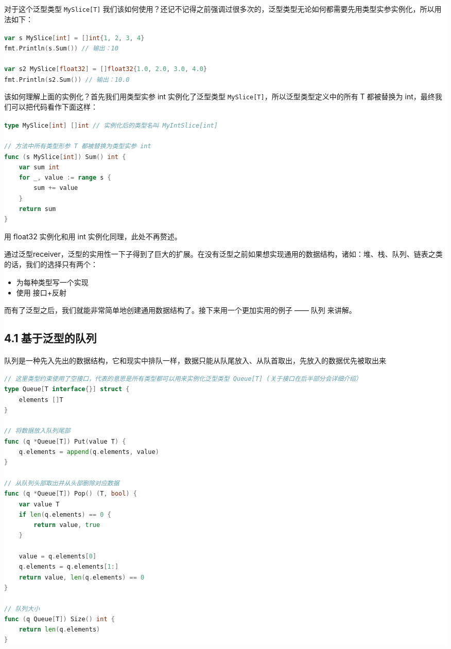 对于这个泛型类型 `MySlice[T]` 我们该如何使用？还记不记得之前强调过很多次的，泛型类型无论如何都需要先用类型实参实例化，所以用法如下：

```go
var s MySlice[int] = []int{1, 2, 3, 4}
fmt.Println(s.Sum()) // 输出：10

var s2 MySlice[float32] = []float32{1.0, 2.0, 3.0, 4.0}
fmt.Println(s2.Sum()) // 输出：10.0
```

该如何理解上面的实例化？首先我们用类型实参 int 实例化了泛型类型 `MySlice[T]`，所以泛型类型定义中的所有 T 都被替换为 int，最终我们可以把代码看作下面这样：

```go
type MySlice[int] []int // 实例化后的类型名叫 MyIntSlice[int]

// 方法中所有类型形参 T 都被替换为类型实参 int
func (s MySlice[int]) Sum() int {
    var sum int 
    for _, value := range s {
        sum += value
    }
    return sum
}
```

用 float32 实例化和用 int 实例化同理，此处不再赘述。

通过泛型receiver，泛型的实用性一下子得到了巨大的扩展。在没有泛型之前如果想实现通用的数据结构，诸如：堆、栈、队列、链表之类的话，我们的选择只有两个：

- 为每种类型写一个实现
- 使用 接口+反射

而有了泛型之后，我们就能非常简单地创建通用数据结构了。接下来用一个更加实用的例子 —— 队列 来讲解。

## 4.1 基于泛型的队列

队列是一种先入先出的数据结构，它和现实中排队一样，数据只能从队尾放入、从队首取出，先放入的数据优先被取出来

```go
// 这里类型约束使用了空接口，代表的意思是所有类型都可以用来实例化泛型类型 Queue[T] (关于接口在后半部分会详细介绍）
type Queue[T interface{}] struct {
    elements []T
}

// 将数据放入队列尾部
func (q *Queue[T]) Put(value T) {
    q.elements = append(q.elements, value)
}

// 从队列头部取出并从头部删除对应数据
func (q *Queue[T]) Pop() (T, bool) {
    var value T
    if len(q.elements) == 0 {
        return value, true
    }

    value = q.elements[0]
    q.elements = q.elements[1:]
    return value, len(q.elements) == 0
}

// 队列大小
func (q Queue[T]) Size() int {
    return len(q.elements)
}
```
